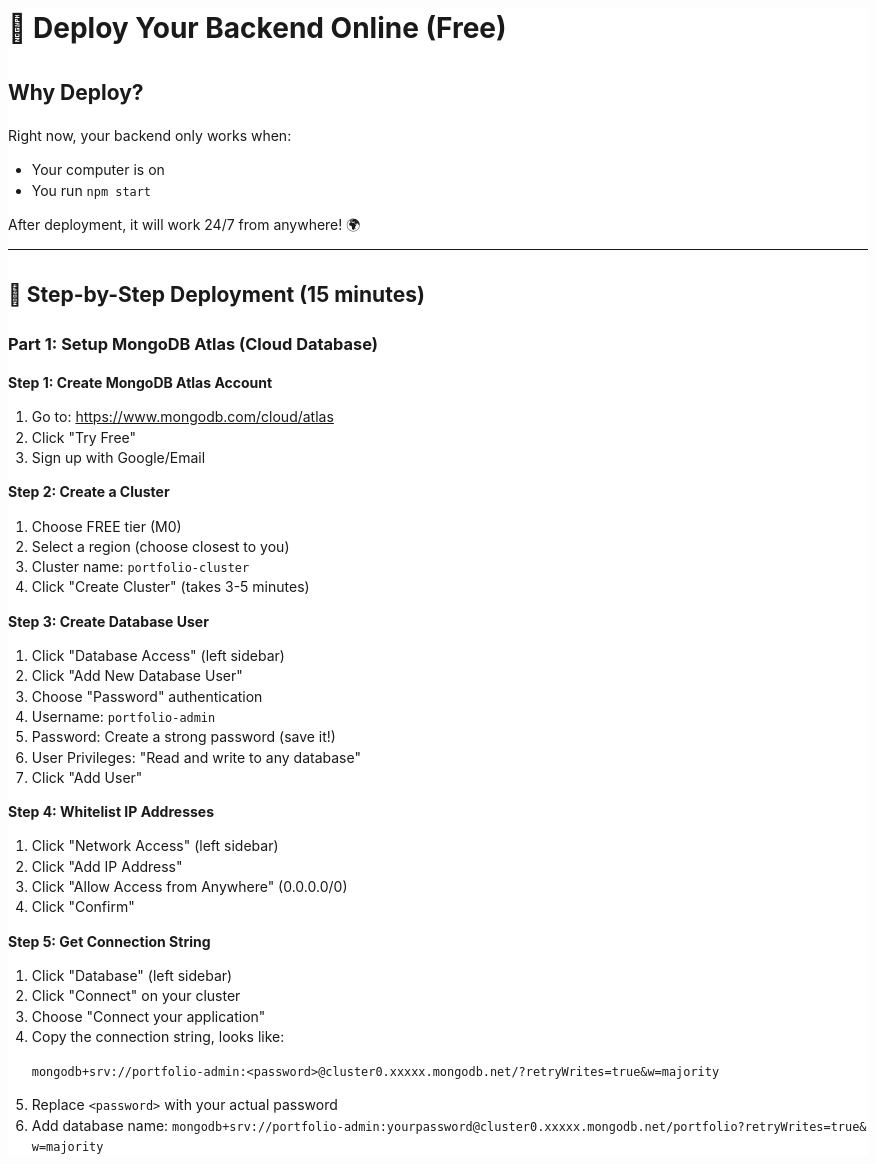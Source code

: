 # 🚀 Deploy Your Backend Online (Free)

## Why Deploy?
Right now, your backend only works when:
- Your computer is on
- You run `npm start`

After deployment, it will work 24/7 from anywhere! 🌍

---

## 🎯 Step-by-Step Deployment (15 minutes)

### Part 1: Setup MongoDB Atlas (Cloud Database)

**Step 1: Create MongoDB Atlas Account**
1. Go to: https://www.mongodb.com/cloud/atlas
2. Click "Try Free"
3. Sign up with Google/Email

**Step 2: Create a Cluster**
1. Choose FREE tier (M0)
2. Select a region (choose closest to you)
3. Cluster name: `portfolio-cluster`
4. Click "Create Cluster" (takes 3-5 minutes)

**Step 3: Create Database User**
1. Click "Database Access" (left sidebar)
2. Click "Add New Database User"
3. Choose "Password" authentication
4. Username: `portfolio-admin`
5. Password: Create a strong password (save it!)
6. User Privileges: "Read and write to any database"
7. Click "Add User"

**Step 4: Whitelist IP Addresses**
1. Click "Network Access" (left sidebar)
2. Click "Add IP Address"
3. Click "Allow Access from Anywhere" (0.0.0.0/0)
4. Click "Confirm"

**Step 5: Get Connection String**
1. Click "Database" (left sidebar)
2. Click "Connect" on your cluster
3. Choose "Connect your application"
4. Copy the connection string, looks like:
   ```
   mongodb+srv://portfolio-admin:<password>@cluster0.xxxxx.mongodb.net/?retryWrites=true&w=majority
   ```
5. Replace `<password>` with your actual password
6. Add database name: `mongodb+srv://portfolio-admin:yourpassword@cluster0.xxxxx.mongodb.net/portfolio?retryWrites=true&w=majority`
